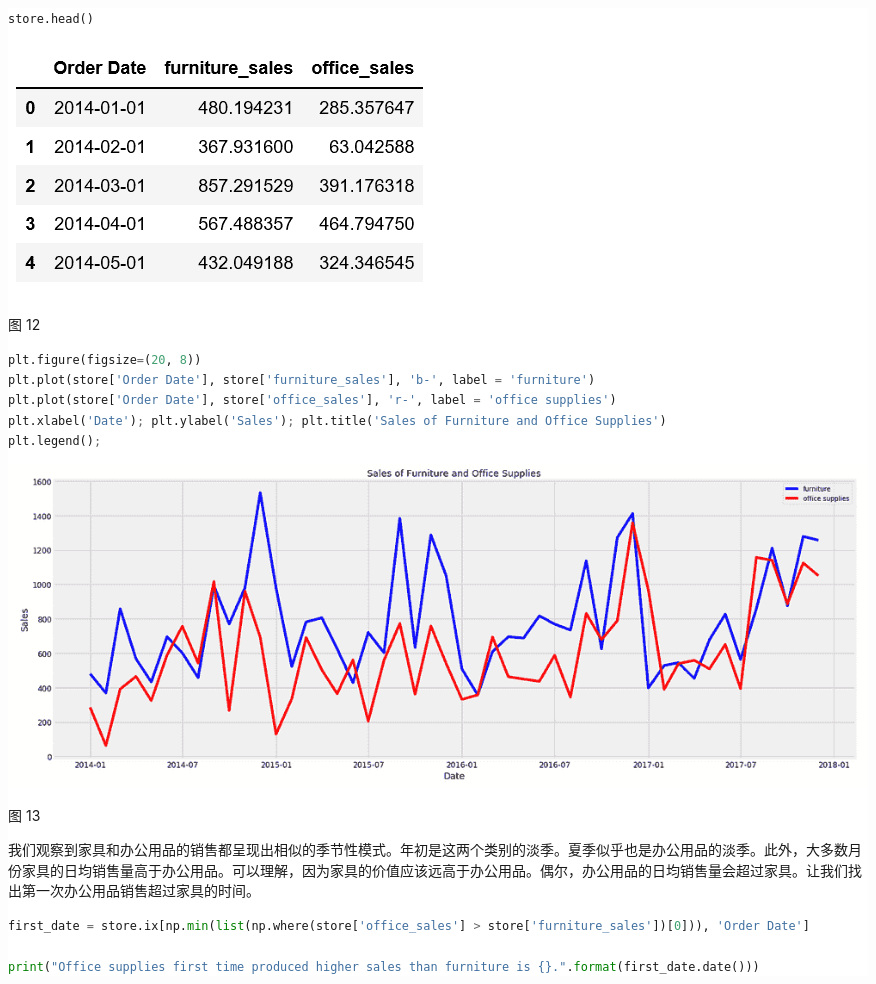 ```py
store.head()
```

![](img/4a293076ddcd30b3db0acb02cff398af.png)

图 12

```py
plt.figure(figsize=(20, 8))
plt.plot(store['Order Date'], store['furniture_sales'], 'b-', label = 'furniture')
plt.plot(store['Order Date'], store['office_sales'], 'r-', label = 'office supplies')
plt.xlabel('Date'); plt.ylabel('Sales'); plt.title('Sales of Furniture and Office Supplies')
plt.legend();
```

![](img/fda355c4a65152a5a18378da9e3b73d9.png)

图 13

我们观察到家具和办公用品的销售都呈现出相似的季节性模式。年初是这两个类别的淡季。夏季似乎也是办公用品的淡季。此外，大多数月份家具的日均销售量高于办公用品。可以理解，因为家具的价值应该远高于办公用品。偶尔，办公用品的日均销售量会超过家具。让我们找出第一次办公用品销售超过家具的时间。

```py
first_date = store.ix[np.min(list(np.where(store['office_sales'] > store['furniture_sales'])[0])), 'Order Date']

print("Office supplies first time produced higher sales than furniture is {}.".format(first_date.date()))
```
